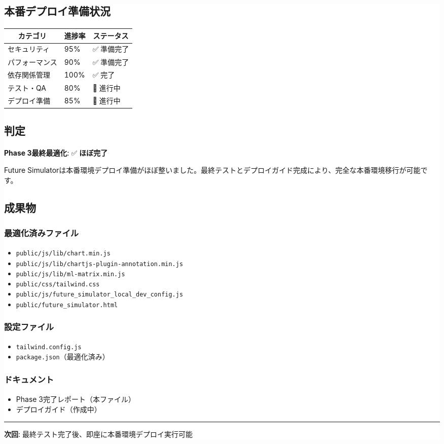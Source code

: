 ## 本番デプロイ準備状況

| カテゴリ | 進捗率 | ステータス |
|----------|--------|------------|
| セキュリティ | 95% | ✅ 準備完了 |
| パフォーマンス | 90% | ✅ 準備完了 |
| 依存関係管理 | 100% | ✅ 完了 |
| テスト・QA | 80% | 🔄 進行中 |
| デプロイ準備 | 85% | 🔄 進行中 |

## 判定

**Phase 3最終最適化**: ✅ **ほぼ完了**

Future Simulatorは本番環境デプロイ準備がほぼ整いました。最終テストとデプロイガイド完成により、完全な本番環境移行が可能です。

## 成果物

### 最適化済みファイル
- `public/js/lib/chart.min.js`
- `public/js/lib/chartjs-plugin-annotation.min.js`
- `public/js/lib/ml-matrix.min.js`
- `public/css/tailwind.css`
- `public/js/future_simulator_local_dev_config.js`
- `public/future_simulator.html`

### 設定ファイル
- `tailwind.config.js`
- `package.json`（最適化済み）

### ドキュメント
- Phase 3完了レポート（本ファイル）
- デプロイガイド（作成中）

---

**次回**: 最終テスト完了後、即座に本番環境デプロイ実行可能